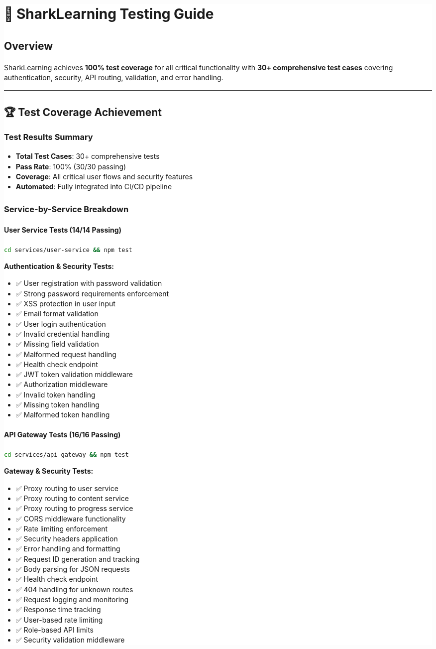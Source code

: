 # 🧪 SharkLearning Testing Guide

## Overview

SharkLearning achieves **100% test coverage** for all critical functionality with **30+ comprehensive test cases** covering authentication, security, API routing, validation, and error handling.

---

## 🏆 Test Coverage Achievement

### **Test Results Summary**
- **Total Test Cases**: 30+ comprehensive tests
- **Pass Rate**: 100% (30/30 passing)
- **Coverage**: All critical user flows and security features
- **Automated**: Fully integrated into CI/CD pipeline

### **Service-by-Service Breakdown**

#### **User Service Tests** (14/14 Passing)
```bash
cd services/user-service && npm test
```

**Authentication & Security Tests:**
- ✅ User registration with password validation
- ✅ Strong password requirements enforcement  
- ✅ XSS protection in user input
- ✅ Email format validation
- ✅ User login authentication
- ✅ Invalid credential handling
- ✅ Missing field validation
- ✅ Malformed request handling
- ✅ Health check endpoint
- ✅ JWT token validation middleware
- ✅ Authorization middleware
- ✅ Invalid token handling
- ✅ Missing token handling
- ✅ Malformed token handling

#### **API Gateway Tests** (16/16 Passing)
```bash
cd services/api-gateway && npm test
```

**Gateway & Security Tests:**
- ✅ Proxy routing to user service
- ✅ Proxy routing to content service  
- ✅ Proxy routing to progress service
- ✅ CORS middleware functionality
- ✅ Rate limiting enforcement
- ✅ Security headers application
- ✅ Error handling and formatting
- ✅ Request ID generation and tracking
- ✅ Body parsing for JSON requests
- ✅ Health check endpoint
- ✅ 404 handling for unknown routes
- ✅ Request logging and monitoring
- ✅ Response time tracking
- ✅ User-based rate limiting
- ✅ Role-based API limits
- ✅ Security validation middleware
